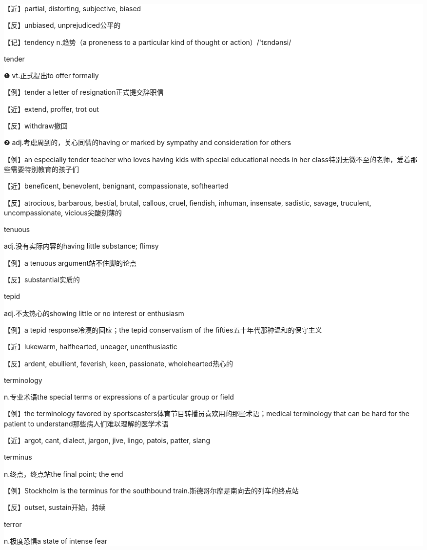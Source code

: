【近】partial, distorting, subjective, biased

【反】unbiased, unprejudiced公平的

【记】tendency n.趋势（a proneness to a particular kind of thought or action）/'tɛndənsi/

tender

❶ vt.正式提出to offer formally

【例】tender a letter of resignation正式提交辞职信

【近】extend, proffer, trot out

【反】withdraw撤回

❷ adj.考虑周到的，关心同情的having or marked by sympathy and consideration for others

【例】an especially tender teacher who loves having kids with special educational needs in her class特别无微不至的老师，爱着那些需要特别教育的孩子们

【近】beneficent, benevolent, benignant, compassionate, softhearted

【反】atrocious, barbarous, bestial, brutal, callous, cruel, fiendish, inhuman, insensate, sadistic, savage, truculent, uncompassionate, vicious尖酸刻薄的

tenuous

adj.没有实际内容的having little substance; flimsy

【例】a tenuous argument站不住脚的论点

【反】substantial实质的

tepid

adj.不太热心的showing little or no interest or enthusiasm

【例】a tepid response冷漠的回应；the tepid conservatism of the fifties五十年代那种温和的保守主义

【近】lukewarm, halfhearted, uneager, unenthusiastic

【反】ardent, ebullient, feverish, keen, passionate, wholehearted热心的

terminology

n.专业术语the special terms or expressions of a particular group or field

【例】the terminology favored by sportscasters体育节目转播员喜欢用的那些术语；medical terminology that can be hard for the patient to understand那些病人们难以理解的医学术语

【近】argot, cant, dialect, jargon, jive, lingo, patois, patter, slang

terminus

n.终点，终点站the final point; the end

【例】Stockholm is the terminus for the southbound train.斯德哥尔摩是南向去的列车的终点站

【反】outset, sustain开始，持续

terror

n.极度恐惧a state of intense fear
